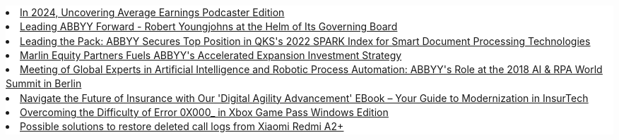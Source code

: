 <li><a href="https://fox-direct.techidaily.com/in-2024-uncovering-average-earnings-podcaster-edition/"><u>In 2024, Uncovering Average Earnings Podcaster Edition</u></a></li>
<li><a href="https://discover-advanced.techidaily.com/leading-abbyy-forward-robert-youngjohns-at-the-helm-of-its-governing-board/"><u>Leading ABBYY Forward - Robert Youngjohns at the Helm of Its Governing Board</u></a></li>
<li><a href="https://discover-advanced.techidaily.com/leading-the-pack-abbyy-secures-top-position-in-qkss-2022-spark-index-for-smart-document-processing-technologies/"><u>Leading the Pack: ABBYY Secures Top Position in QKS's 2022 SPARK Index for Smart Document Processing Technologies</u></a></li>
<li><a href="https://discover-advanced.techidaily.com/marlin-equity-partners-fuels-abbyys-accelerated-expansion-investment-strategy/"><u>Marlin Equity Partners Fuels ABBYY's Accelerated Expansion Investment Strategy</u></a></li>
<li><a href="https://discover-advanced.techidaily.com/meeting-of-global-experts-in-artificial-intelligence-and-robotic-process-automation-abbyys-role-at-the-2018-ai-and-rpa-world-summit-in-berlin/"><u>Meeting of Global Experts in Artificial Intelligence and Robotic Process Automation: ABBYY's Role at the 2018 AI & RPA World Summit in Berlin</u></a></li>
<li><a href="https://discover-advanced.techidaily.com/navigate-the-future-of-insurance-with-our-digital-agility-advancement-ebook-your-guide-to-modernization-in-insurtech/"><u>Navigate the Future of Insurance with Our 'Digital Agility Advancement' EBook – Your Guide to Modernization in InsurTech</u></a></li>
<li><a href="https://win11-tips.techidaily.com/overcoming-the-difficulty-of-error-0x000-in-xbox-game-pass-windows-edition/"><u>Overcoming the Difficulty of Error 0X000_ in Xbox Game Pass Windows Edition</u></a></li>
<li><a href="https://review-topics.techidaily.com/possible-solutions-to-restore-deleted-call-logs-from-xiaomi-redmi-a2plus-by-fonelab-android-recover-call-logs/"><u>Possible solutions to restore deleted call logs from Xiaomi Redmi A2+</u></a></li>
</ul></div>

